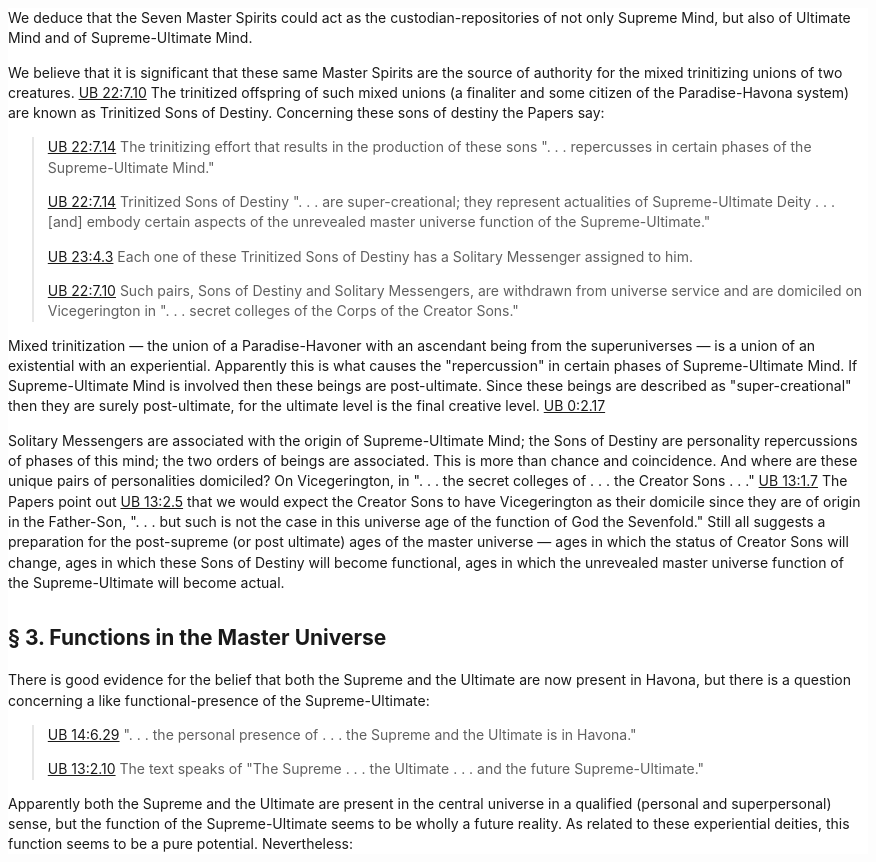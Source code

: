 We deduce that the Seven Master Spirits could act as the custodian-repositories of not only Supreme Mind, but also of Ultimate Mind and of Supreme-Ultimate Mind.

We believe that it is significant that these same Master Spirits are the source of authority for the mixed trinitizing unions of two creatures. <a id="s59_144"></a>[UB 22:7.10](/en/The_Urantia_Book/22#p7_10) The trinitized offspring of such mixed unions (a finaliter and some citizen of the Paradise-Havona system) are known as Trinitized Sons of Destiny. Concerning these sons of destiny the Papers say:

> <a id="s61_2"></a>[UB 22:7.14](/en/The_Urantia_Book/22#p7_14) The trinitizing effort that results in the production of these sons ". . . repercusses in certain phases of the Supreme-Ultimate Mind."
> 
> <a id="s63_2"></a>[UB 22:7.14](/en/The_Urantia_Book/22#p7_14) Trinitized Sons of Destiny ". . . are super-creational; they represent actualities of Supreme-Ultimate Deity . . . [and] embody certain aspects of the unrevealed master universe function of the Supreme-Ultimate."
> 
> <a id="s65_2"></a>[UB 23:4.3](/en/The_Urantia_Book/23#p4_3) Each one of these Trinitized Sons of Destiny has a Solitary Messenger assigned to him.
> 
> <a id="s67_2"></a>[UB 22:7.10](/en/The_Urantia_Book/22#p7_10) Such pairs, Sons of Destiny and Solitary Messengers, are withdrawn from universe service and are domiciled on Vicegerington in ". . . secret colleges of the Corps of the Creator Sons."

Mixed trinitization — the union of a Paradise-Havoner with an ascendant being from the superuniverses — is a union of an existential with an experiential. Apparently this is what causes the "repercussion" in certain phases of Supreme-Ultimate Mind. If Supreme-Ultimate Mind is involved then these beings are post-ultimate. Since these beings are described as "super-creational" then they are surely post-ultimate, for the ultimate level is the final creative level. <a id="s69_466"></a>[UB 0:2.17](/en/The_Urantia_Book/0#p2_17)

Solitary Messengers are associated with the origin of Supreme-Ultimate Mind; the Sons of Destiny are personality repercussions of phases of this mind; the two orders of beings are associated. This is more than chance and coincidence. And where are these unique pairs of personalities domiciled? On Vicegerington, in ". . . the secret colleges of . . . the Creator Sons . . ." <a id="s71_376"></a>[UB 13:1.7](/en/The_Urantia_Book/13#p1_7) The Papers point out <a id="s71_439"></a>[UB 13:2.5](/en/The_Urantia_Book/13#p2_5) that we would expect the Creator Sons to have Vicegerington as their domicile since they are of origin in the Father-Son, ". . . but such is not the case in this universe age of the function of God the Sevenfold." Still all suggests a preparation for the post-supreme (or post ultimate) ages of the master universe — ages in which the status of Creator Sons will change, ages in which these Sons of Destiny will become functional, ages in which the unrevealed master universe function of the Supreme-Ultimate will become actual.

## § 3. Functions in the Master Universe

There is good evidence for the belief that both the Supreme and the Ultimate are now present in Havona, but there is a question concerning a like functional-presence of the Supreme-Ultimate:

> <a id="s77_2"></a>[UB 14:6.29](/en/The_Urantia_Book/14#p6_29) ". . . the personal presence of . . . the Supreme and the Ultimate is in Havona."
> 
> <a id="s79_2"></a>[UB 13:2.10](/en/The_Urantia_Book/13#p2_10) The text speaks of "The Supreme . . . the Ultimate . . . and the future Supreme-Ultimate."

Apparently both the Supreme and the Ultimate are present in the central universe in a qualified (personal and superpersonal) sense, but the function of the Supreme-Ultimate seems to be wholly a future reality. As related to these experiential deities, this function seems to be a pure potential. Nevertheless:
